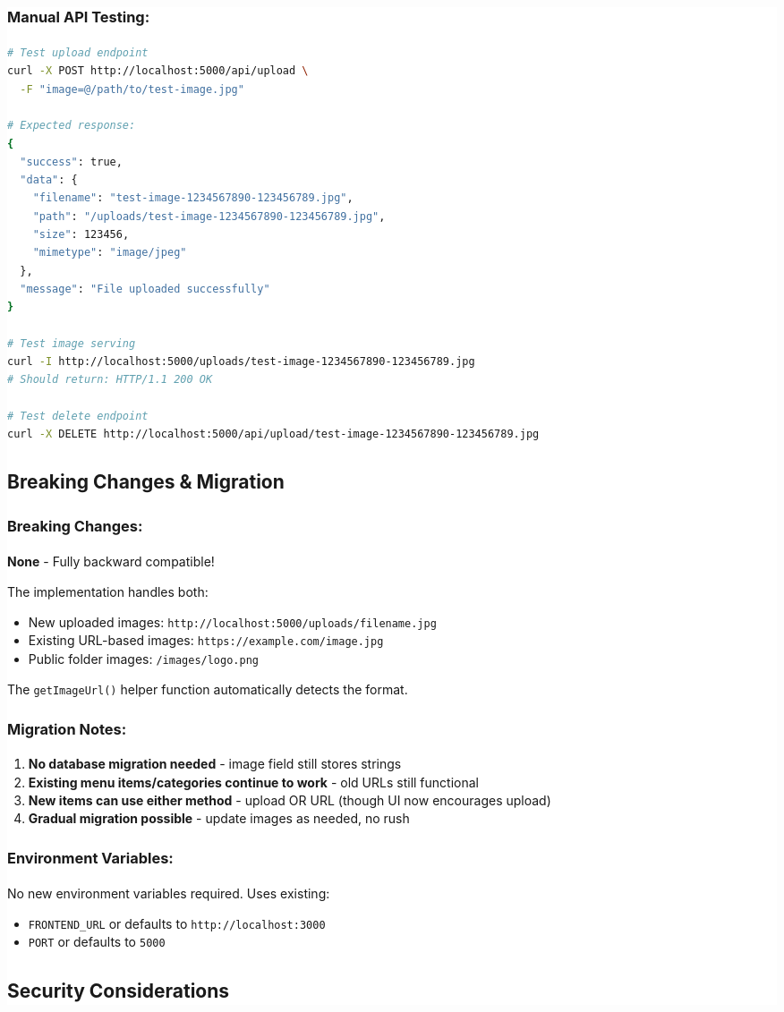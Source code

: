 ### Manual API Testing:
```bash
# Test upload endpoint
curl -X POST http://localhost:5000/api/upload \
  -F "image=@/path/to/test-image.jpg"

# Expected response:
{
  "success": true,
  "data": {
    "filename": "test-image-1234567890-123456789.jpg",
    "path": "/uploads/test-image-1234567890-123456789.jpg",
    "size": 123456,
    "mimetype": "image/jpeg"
  },
  "message": "File uploaded successfully"
}

# Test image serving
curl -I http://localhost:5000/uploads/test-image-1234567890-123456789.jpg
# Should return: HTTP/1.1 200 OK

# Test delete endpoint
curl -X DELETE http://localhost:5000/api/upload/test-image-1234567890-123456789.jpg
```

## Breaking Changes & Migration

### Breaking Changes:
**None** - Fully backward compatible!

The implementation handles both:
- New uploaded images: `http://localhost:5000/uploads/filename.jpg`
- Existing URL-based images: `https://example.com/image.jpg`
- Public folder images: `/images/logo.png`

The `getImageUrl()` helper function automatically detects the format.

### Migration Notes:
1. **No database migration needed** - image field still stores strings
2. **Existing menu items/categories continue to work** - old URLs still functional
3. **New items can use either method** - upload OR URL (though UI now encourages upload)
4. **Gradual migration possible** - update images as needed, no rush

### Environment Variables:
No new environment variables required. Uses existing:
- `FRONTEND_URL` or defaults to `http://localhost:3000`
- `PORT` or defaults to `5000`

## Security Considerations
